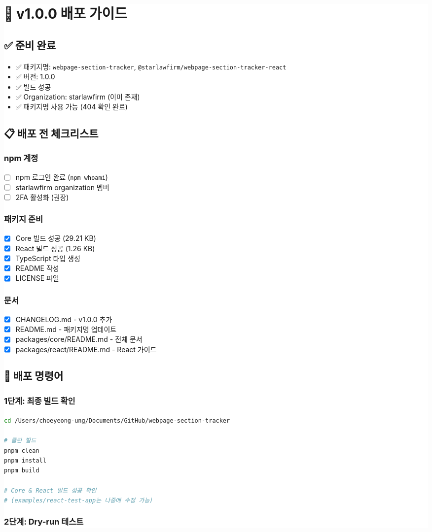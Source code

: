 # 🚀 v1.0.0 배포 가이드

## ✅ 준비 완료

- ✅ 패키지명: `webpage-section-tracker`, `@starlawfirm/webpage-section-tracker-react`
- ✅ 버전: 1.0.0
- ✅ 빌드 성공
- ✅ Organization: starlawfirm (이미 존재)
- ✅ 패키지명 사용 가능 (404 확인 완료)

## 📋 배포 전 체크리스트

### npm 계정
- [ ] npm 로그인 완료 (`npm whoami`)
- [ ] starlawfirm organization 멤버
- [ ] 2FA 활성화 (권장)

### 패키지 준비
- [x] Core 빌드 성공 (29.21 KB)
- [x] React 빌드 성공 (1.26 KB)
- [x] TypeScript 타입 생성
- [x] README 작성
- [x] LICENSE 파일

### 문서
- [x] CHANGELOG.md - v1.0.0 추가
- [x] README.md - 패키지명 업데이트
- [x] packages/core/README.md - 전체 문서
- [x] packages/react/README.md - React 가이드

## 🎯 배포 명령어

### 1단계: 최종 빌드 확인

```bash
cd /Users/choeyeong-ung/Documents/GitHub/webpage-section-tracker

# 클린 빌드
pnpm clean
pnpm install
pnpm build

# Core & React 빌드 성공 확인
# (examples/react-test-app는 나중에 수정 가능)
```

### 2단계: Dry-run 테스트
